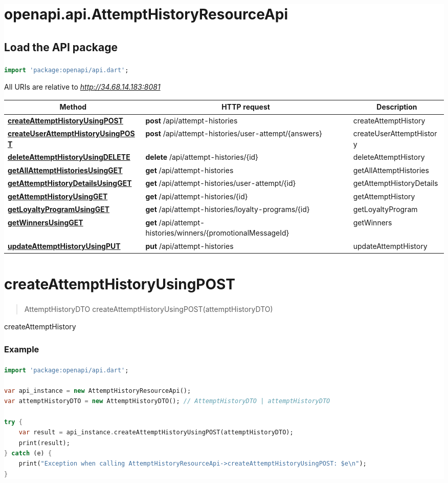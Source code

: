 # openapi.api.AttemptHistoryResourceApi

## Load the API package
```dart
import 'package:openapi/api.dart';
```

All URIs are relative to *http://34.68.14.183:8081*

Method | HTTP request | Description
------------- | ------------- | -------------
[**createAttemptHistoryUsingPOST**](AttemptHistoryResourceApi.md#createAttemptHistoryUsingPOST) | **post** /api/attempt-histories | createAttemptHistory
[**createUserAttemptHistoryUsingPOST**](AttemptHistoryResourceApi.md#createUserAttemptHistoryUsingPOST) | **post** /api/attempt-histories/user-attempt/{answers} | createUserAttemptHistory
[**deleteAttemptHistoryUsingDELETE**](AttemptHistoryResourceApi.md#deleteAttemptHistoryUsingDELETE) | **delete** /api/attempt-histories/{id} | deleteAttemptHistory
[**getAllAttemptHistoriesUsingGET**](AttemptHistoryResourceApi.md#getAllAttemptHistoriesUsingGET) | **get** /api/attempt-histories | getAllAttemptHistories
[**getAttemptHistoryDetailsUsingGET**](AttemptHistoryResourceApi.md#getAttemptHistoryDetailsUsingGET) | **get** /api/attempt-histories/user-attempt/{id} | getAttemptHistoryDetails
[**getAttemptHistoryUsingGET**](AttemptHistoryResourceApi.md#getAttemptHistoryUsingGET) | **get** /api/attempt-histories/{id} | getAttemptHistory
[**getLoyaltyProgramUsingGET**](AttemptHistoryResourceApi.md#getLoyaltyProgramUsingGET) | **get** /api/attempt-histories/loyalty-programs/{id} | getLoyaltyProgram
[**getWinnersUsingGET**](AttemptHistoryResourceApi.md#getWinnersUsingGET) | **get** /api/attempt-histories/winners/{promotionalMessageId} | getWinners
[**updateAttemptHistoryUsingPUT**](AttemptHistoryResourceApi.md#updateAttemptHistoryUsingPUT) | **put** /api/attempt-histories | updateAttemptHistory


# **createAttemptHistoryUsingPOST**
> AttemptHistoryDTO createAttemptHistoryUsingPOST(attemptHistoryDTO)

createAttemptHistory

### Example 
```dart
import 'package:openapi/api.dart';

var api_instance = new AttemptHistoryResourceApi();
var attemptHistoryDTO = new AttemptHistoryDTO(); // AttemptHistoryDTO | attemptHistoryDTO

try { 
    var result = api_instance.createAttemptHistoryUsingPOST(attemptHistoryDTO);
    print(result);
} catch (e) {
    print("Exception when calling AttemptHistoryResourceApi->createAttemptHistoryUsingPOST: $e\n");
}
```
